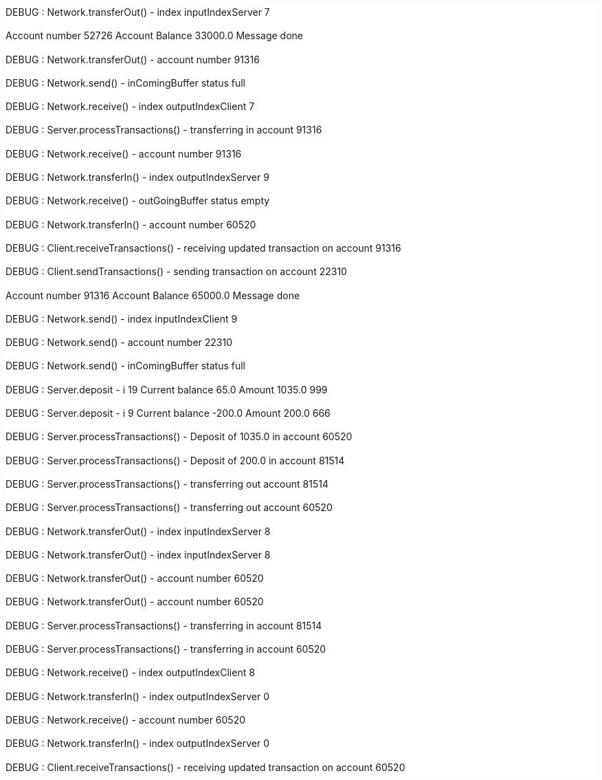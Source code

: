  DEBUG : Network.transferOut() - index inputIndexServer 7

 Account number 52726 Account Balance 33000.0 Message done

 DEBUG : Network.transferOut() - account number 91316

 DEBUG : Network.send() - inComingBuffer status full

 DEBUG : Network.receive() - index outputIndexClient 7

 DEBUG : Server.processTransactions() - transferring in account 91316

 DEBUG : Network.receive() - account number 91316

 DEBUG : Network.transferIn() - index outputIndexServer 9

 DEBUG : Network.receive() - outGoingBuffer status empty

 DEBUG : Network.transferIn() - account number 60520

 DEBUG : Client.receiveTransactions() - receiving updated transaction on account 91316

 DEBUG : Client.sendTransactions() - sending transaction on account 22310

 Account number 91316 Account Balance 65000.0 Message done

 DEBUG : Network.send() - index inputIndexClient 9

 DEBUG : Network.send() - account number 22310

 DEBUG : Network.send() - inComingBuffer status full

 DEBUG : Server.deposit - i 19 Current balance 65.0 Amount 1035.0 999

 DEBUG : Server.deposit - i 9 Current balance -200.0 Amount 200.0 666

 DEBUG : Server.processTransactions() - Deposit of 1035.0 in account 60520

 DEBUG : Server.processTransactions() - Deposit of 200.0 in account 81514

 DEBUG : Server.processTransactions() - transferring out account 81514

 DEBUG : Server.processTransactions() - transferring out account 60520

 DEBUG : Network.transferOut() - index inputIndexServer 8

 DEBUG : Network.transferOut() - index inputIndexServer 8

 DEBUG : Network.transferOut() - account number 60520

 DEBUG : Network.transferOut() - account number 60520

 DEBUG : Server.processTransactions() - transferring in account 81514

 DEBUG : Server.processTransactions() - transferring in account 60520

 DEBUG : Network.receive() - index outputIndexClient 8

 DEBUG : Network.transferIn() - index outputIndexServer 0

 DEBUG : Network.receive() - account number 60520

 DEBUG : Network.transferIn() - index outputIndexServer 0

 DEBUG : Client.receiveTransactions() - receiving updated transaction on account 60520
